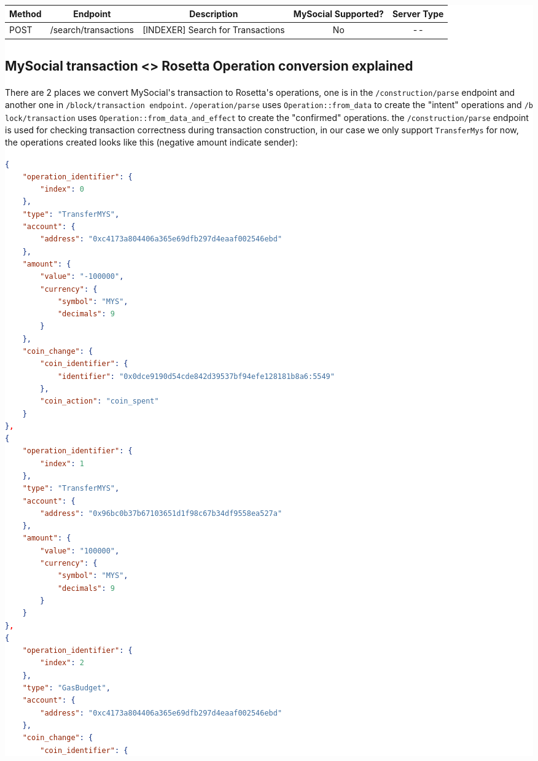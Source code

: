 | Method | Endpoint             | Description                       | MySocial Supported? | Server Type |
|--------|----------------------|-----------------------------------|:--------------:|:-----------:|
| POST   | /search/transactions | [INDEXER] Search for Transactions |       No       |     --      |


## MySocial transaction <> Rosetta Operation conversion explained
There are 2 places we convert MySocial's transaction to Rosetta's operations, 
one is in the `/construction/parse` endpoint and another one in `/block/transaction endpoint`.
`/operation/parse` uses `Operation::from_data` to create the "intent" operations and `/block/transaction` uses `Operation::from_data_and_effect` to create the "confirmed" operations.
the `/construction/parse` endpoint is used for checking transaction correctness during transaction construction, in our case we only support `TransferMys` for now, the operations created looks like this (negative amount indicate sender):
```json
{
    "operation_identifier": {
        "index": 0
    },
    "type": "TransferMYS",
    "account": {
        "address": "0xc4173a804406a365e69dfb297d4eaaf002546ebd"
    },
    "amount": {
        "value": "-100000",
        "currency": {
            "symbol": "MYS",
            "decimals": 9
        }
    },
    "coin_change": {
        "coin_identifier": {
            "identifier": "0x0dce9190d54cde842d39537bf94efe128181b8a6:5549"
        },
        "coin_action": "coin_spent"
    }
},
{
    "operation_identifier": {
        "index": 1
    },
    "type": "TransferMYS",
    "account": {
        "address": "0x96bc0b37b67103651d1f98c67b34df9558ea527a"
    },
    "amount": {
        "value": "100000",
        "currency": {
            "symbol": "MYS",
            "decimals": 9
        }
    }
},
{
    "operation_identifier": {
        "index": 2
    },
    "type": "GasBudget",
    "account": {
        "address": "0xc4173a804406a365e69dfb297d4eaaf002546ebd"
    },
    "coin_change": {
        "coin_identifier": {
```